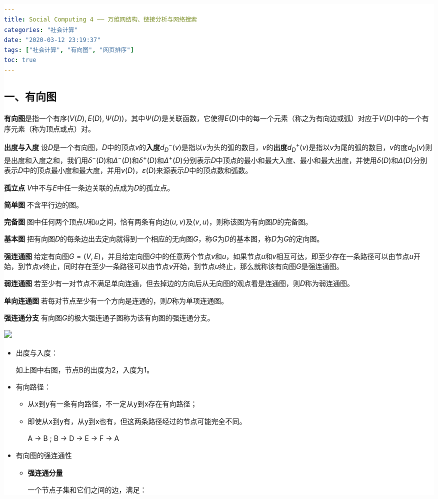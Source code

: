 ```yaml
---
title: Social Computing 4 —— 万维网结构、链接分析与网络搜索
categories: "社会计算"
date: "2020-03-12 23:19:37"
tags: ["社会计算", "有向图", "网页排序"]
toc: true
---
```


## 一、有向图



**有向图**是指一个有序$(V(D), E(D), \Psi(D))$，其中$\Psi(D)$是关联函数，它使得$E(D)$中的每一个元素（称之为有向边或弧）对应于$V(D)$中的一个有序元素（称为顶点或点）对。

**出度与入度**  设$D$是一个有向图，$D$中的顶点$v$的**入度**$d_D^-(v)$是指以$v$为头的弧的数目，$v$的**出度**$d_D^+(v)$是指以$v$为尾的弧的数目，$v$的度$d_D(v)$则是出度和入度之和，我们用$\delta^-(D)$和$\Delta^-(D)$和$\delta^+(D)$和$\Delta^+(D)$分别表示$D$中顶点的最小和最大入度、最小和最大出度，并使用$\delta(D)$和$\Delta(D)$分别表示$D$中的顶点最小度和最大度，并用$v(D)$，$\varepsilon(D)$来源表示$D$中的顶点数和弧数。

**孤立点** $V$中不与$E$中任一条边关联的点成为$D$的孤立点。

**简单图** 不含平行边的图。

**完备图**  图中任何两个顶点$U$和$u$之间，恰有两条有向边$(u, v)$及$(v, u)$，则称该图为有向图$D$的完备图。

**基本图**  把有向图$D$的每条边出去定向就得到一个相应的无向图$G$，称$G$为$D$的基本图，称$D$为$G$的定向图。

**强连通图** 给定有向图$G=(V, E)$，并且给定向图$G$中的任意两个节点$v$和$u$，如果节点$u$和$v$相互可达，即至少存在一条路径可以由节点$u$开始，到节点$v$终止，同时存在至少一条路径可以由节点$v$开始，到节点$u$终止，那么就称该有向图$G$是强连通图。

**弱连通图**  若至少有一对节点不满足单向连通，但去掉边的方向后从无向图的观点看是连通图，则$D$称为弱连通图。

**单向连通图** 若每对节点至少有一个方向是连通的，则$D$称为单项连通图。

**强连通分支**  有向图$G$的极大强连通子图称为该有向图的强连通分支。



![](https://fastly.jsdelivr.net/gh/jnhu76/Image-Hosting/img/20200312210355.png)

+ 出度与入度：
  
  如上图中右图，节点B的出度为2，入度为1。

+ 有向路径：
  
  - 从x到y有一条有向路径，不一定从y到x存在有向路径；
  
  - 即使从x到y有，从y到x也有，但这两条路径经过的节点可能完全不同。
    
    A → B ;  B → D → E → F → A

+ 有向图的强连通性
  
  
  
  + **强连通分量**
    
    一个节点子集和它们之间的边，满足：
    